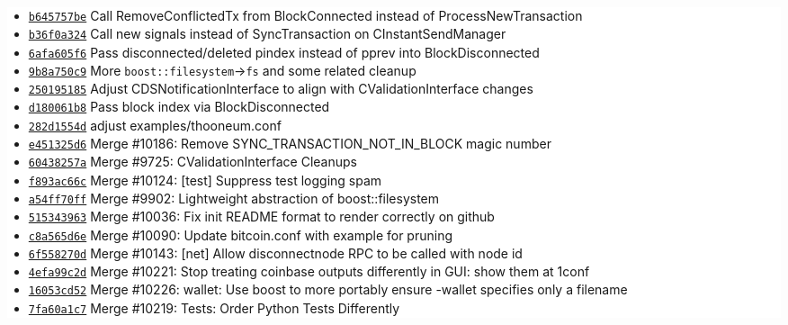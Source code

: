 - [`b645757be`](https://github.com/thooneum/thooneum/commit/b645757be) Call RemoveConflictedTx from BlockConnected instead of ProcessNewTransaction
- [`b36f0a324`](https://github.com/thooneum/thooneum/commit/b36f0a324) Call new signals instead of SyncTransaction on CInstantSendManager
- [`6afa605f6`](https://github.com/thooneum/thooneum/commit/6afa605f6) Pass disconnected/deleted pindex instead of pprev into BlockDisconnected
- [`9b8a750c9`](https://github.com/thooneum/thooneum/commit/9b8a750c9) More `boost::filesystem`->`fs` and some related cleanup
- [`250195185`](https://github.com/thooneum/thooneum/commit/250195185) Adjust CDSNotificationInterface to align with CValidationInterface changes
- [`d180061b8`](https://github.com/thooneum/thooneum/commit/d180061b8) Pass block index via BlockDisconnected
- [`282d1554d`](https://github.com/thooneum/thooneum/commit/282d1554d) adjust examples/thooneum.conf
- [`e451325d6`](https://github.com/thooneum/thooneum/commit/e451325d6) Merge #10186: Remove SYNC_TRANSACTION_NOT_IN_BLOCK magic number
- [`60438257a`](https://github.com/thooneum/thooneum/commit/60438257a) Merge #9725: CValidationInterface Cleanups
- [`f893ac66c`](https://github.com/thooneum/thooneum/commit/f893ac66c) Merge #10124: [test] Suppress test logging spam
- [`a54ff70ff`](https://github.com/thooneum/thooneum/commit/a54ff70ff) Merge #9902: Lightweight abstraction of boost::filesystem
- [`515343963`](https://github.com/thooneum/thooneum/commit/515343963) Merge #10036: Fix init README format to render correctly on github
- [`c8a565d6e`](https://github.com/thooneum/thooneum/commit/c8a565d6e) Merge #10090: Update bitcoin.conf with example for pruning
- [`6f558270d`](https://github.com/thooneum/thooneum/commit/6f558270d) Merge #10143: [net] Allow disconnectnode RPC to be called with node id
- [`4efa99c2d`](https://github.com/thooneum/thooneum/commit/4efa99c2d) Merge #10221: Stop treating coinbase outputs differently in GUI: show them at 1conf
- [`16053cd52`](https://github.com/thooneum/thooneum/commit/16053cd52) Merge #10226: wallet: Use boost to more portably ensure -wallet specifies only a filename
- [`7fa60a1c7`](https://github.com/thooneum/thooneum/commit/7fa60a1c7) Merge #10219: Tests: Order Python Tests Differently
